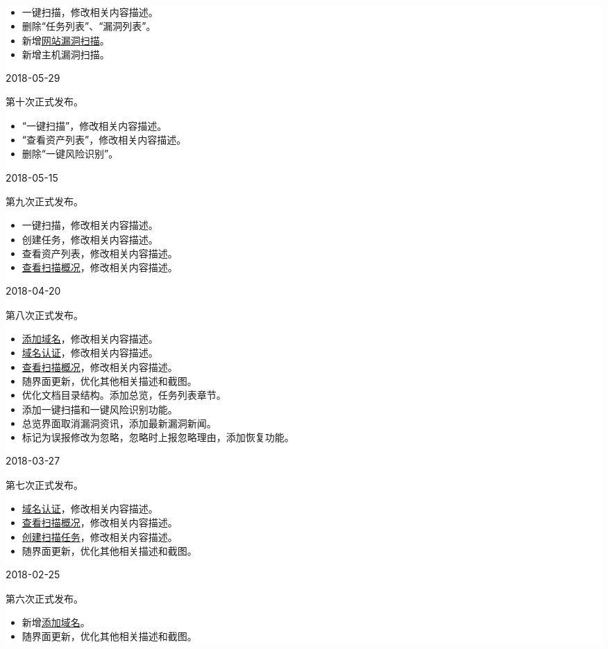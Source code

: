 <a name="ul202832355312"></a><a name="ul202832355312"></a><ul id="ul202832355312"><li>一键扫描，修改相关内容描述。</li><li>删除<span class="filepath" id="filepath1770816818336"><a name="filepath1770816818336"></a><a name="filepath1770816818336"></a>“任务列表”</span>、<span class="filepath" id="filepath967784153315"><a name="filepath967784153315"></a><a name="filepath967784153315"></a>“漏洞列表”</span>。</li><li>新增<a href="网站漏洞扫描.md">网站漏洞扫描</a>。</li><li>新增主机漏洞扫描。</li></ul>
</td>
</tr>
<tr id="row86259281294"><td class="cellrowborder" valign="top" width="36.480000000000004%" headers="mcps1.1.3.1.1 "><p id="p9625112815910"><a name="p9625112815910"></a><a name="p9625112815910"></a>2018-05-29</p>
</td>
<td class="cellrowborder" valign="top" width="63.519999999999996%" headers="mcps1.1.3.1.2 "><p id="p156254288913"><a name="p156254288913"></a><a name="p156254288913"></a>第十次正式发布。</p>
<a name="ul209878413111"></a><a name="ul209878413111"></a><ul id="ul209878413111"><li><span class="filepath" id="filepath62082032194816"><a name="filepath62082032194816"></a><a name="filepath62082032194816"></a>“一键扫描”</span>，修改相关内容描述。</li><li><span class="filepath" id="filepath337315042920"><a name="filepath337315042920"></a><a name="filepath337315042920"></a>“查看资产列表”</span>，修改相关内容描述。</li><li>删除<span class="filepath" id="filepath45483714112"><a name="filepath45483714112"></a><a name="filepath45483714112"></a>“一键风险识别”</span>。</li></ul>
</td>
</tr>
<tr id="row7665111494216"><td class="cellrowborder" valign="top" width="36.480000000000004%" headers="mcps1.1.3.1.1 "><p id="p106656145421"><a name="p106656145421"></a><a name="p106656145421"></a>2018-05-15</p>
</td>
<td class="cellrowborder" valign="top" width="63.519999999999996%" headers="mcps1.1.3.1.2 "><p id="p1866511419423"><a name="p1866511419423"></a><a name="p1866511419423"></a>第九次正式发布。</p>
<a name="ul873516618416"></a><a name="ul873516618416"></a><ul id="ul873516618416"><li>一键扫描，修改相关内容描述。</li><li>创建任务，修改相关内容描述。</li><li>查看资产列表，修改相关内容描述。</li><li><a href="查看网站扫描详情.md">查看扫描概况</a>，修改相关内容描述。</li></ul>
</td>
</tr>
<tr id="row9252910164020"><td class="cellrowborder" valign="top" width="36.480000000000004%" headers="mcps1.1.3.1.1 "><p id="p94426167407"><a name="p94426167407"></a><a name="p94426167407"></a>2018-04-20</p>
</td>
<td class="cellrowborder" valign="top" width="63.519999999999996%" headers="mcps1.1.3.1.2 "><p id="p5455201664019"><a name="p5455201664019"></a><a name="p5455201664019"></a>第八次正式发布。</p>
<a name="ul104614168404"></a><a name="ul104614168404"></a><ul id="ul104614168404"><li><a href="添加域名.md">添加域名</a>，修改相关内容描述。</li><li><a href="域名认证.md">域名认证</a>，修改相关内容描述。</li><li><a href="查看网站扫描详情.md">查看扫描概况</a>，修改相关内容描述。</li><li>随界面更新，优化其他相关描述和截图。</li><li>优化文档目录结构。添加总览，任务列表章节。</li><li>添加一键扫描和一键风险识别功能。</li><li>总览界面取消漏洞资讯，添加最新漏洞新闻。</li><li>标记为误报修改为忽略，忽略时上报忽略理由，添加恢复功能。</li></ul>
</td>
</tr>
<tr id="row1027151663618"><td class="cellrowborder" valign="top" width="36.480000000000004%" headers="mcps1.1.3.1.1 "><p id="p142816165363"><a name="p142816165363"></a><a name="p142816165363"></a>2018-03-27</p>
</td>
<td class="cellrowborder" valign="top" width="63.519999999999996%" headers="mcps1.1.3.1.2 "><p id="p1836244353613"><a name="p1836244353613"></a><a name="p1836244353613"></a>第七次正式发布。</p>
<a name="ul12363134314362"></a><a name="ul12363134314362"></a><ul id="ul12363134314362"><li><a href="域名认证.md">域名认证</a>，修改相关内容描述。</li><li><a href="查看网站扫描详情.md">查看扫描概况</a>，修改相关内容描述。</li><li><a href="创建扫描任务.md">创建扫描任务</a>，修改相关内容描述。</li><li>随界面更新，优化其他相关描述和截图。</li></ul>
</td>
</tr>
<tr id="row153251313144515"><td class="cellrowborder" valign="top" width="36.480000000000004%" headers="mcps1.1.3.1.1 "><p id="p432661304517"><a name="p432661304517"></a><a name="p432661304517"></a>2018-02-25</p>
</td>
<td class="cellrowborder" valign="top" width="63.519999999999996%" headers="mcps1.1.3.1.2 "><p id="p153271113164513"><a name="p153271113164513"></a><a name="p153271113164513"></a>第六次正式发布。</p>
<a name="ul18300151944615"></a><a name="ul18300151944615"></a><ul id="ul18300151944615"><li>新增<a href="添加域名.md">添加域名</a>。</li><li>随界面更新，优化其他相关描述和截图。</li></ul>
</td>